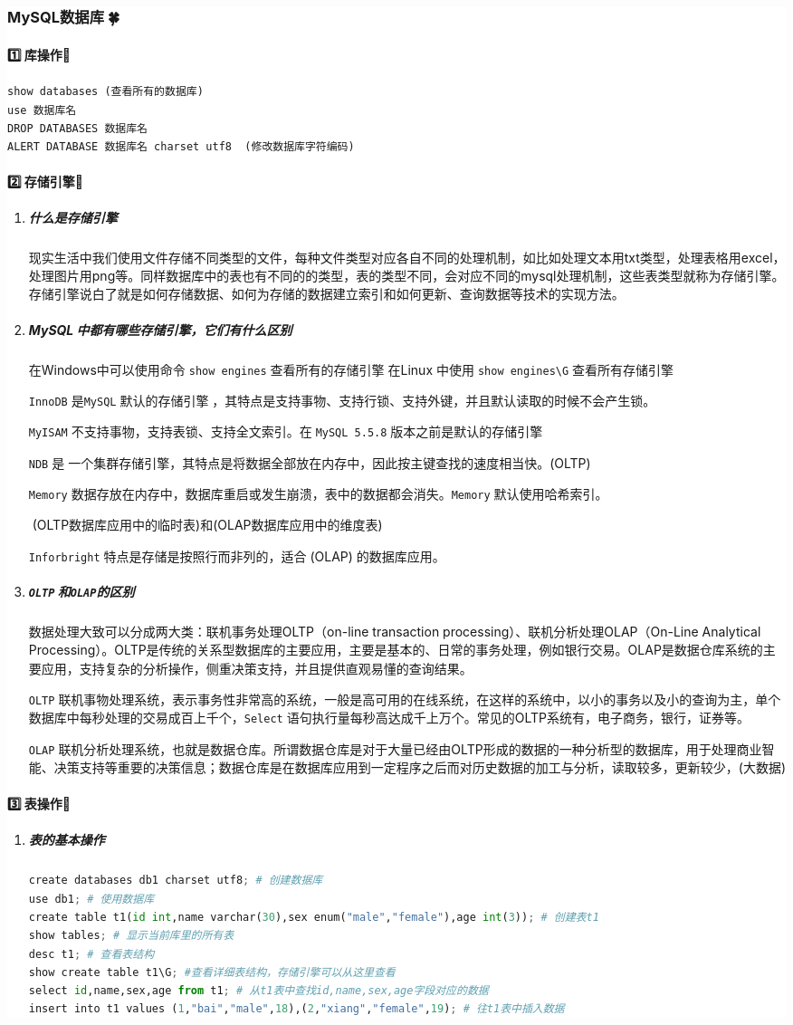 ### MySQL数据库 :four_leaf_clover:

#### :one: 库操作:deciduous_tree:

```python
show databases (查看所有的数据库) 
use 数据库名 
DROP DATABASES 数据库名
ALERT DATABASE 数据库名 charset utf8  (修改数据库字符编码)
```

#### :two: 存储引擎:deciduous_tree: 

1. ##### 什么是存储引擎

   现实生活中我们使用文件存储不同类型的文件，每种文件类型对应各自不同的处理机制，如比如处理文本用txt类型，处理表格用excel，处理图片用png等。同样数据库中的表也有不同的的类型，表的类型不同，会对应不同的mysql处理机制，这些表类型就称为存储引擎。存储引擎说白了就是如何存储数据、如何为存储的数据建立索引和如何更新、查询数据等技术的实现方法。

2. ##### MySQL 中都有哪些存储引擎，它们有什么区别

   在Windows中可以使用命令 `show engines`  查看所有的存储引擎  在Linux 中使用 `show engines\G` 查看所有存储引擎

   `InnoDB` 是`MySQL` 默认的存储引擎 ，其特点是支持事物、支持行锁、支持外键，并且默认读取的时候不会产生锁。

   `MyISAM` 不支持事物，支持表锁、支持全文索引。在 `MySQL 5.5.8` 版本之前是默认的存储引擎

   `NDB`  是 一个集群存储引擎，其特点是将数据全部放在内存中，因此按主键查找的速度相当快。(OLTP)

   `Memory` 数据存放在内存中，数据库重启或发生崩溃，表中的数据都会消失。`Memory` 默认使用哈希索引。

   ​	      (OLTP数据库应用中的临时表)和(OLAP数据库应用中的维度表)

   `Inforbright` 特点是存储是按照行而非列的，适合 (OLAP) 的数据库应用。

3. #####  `OLTP` 和`OLAP`的区别

   数据处理大致可以分成两大类：联机事务处理OLTP（on-line transaction processing）、联机分析处理OLAP（On-Line Analytical Processing）。OLTP是传统的关系型数据库的主要应用，主要是基本的、日常的事务处理，例如银行交易。OLAP是数据仓库系统的主要应用，支持复杂的分析操作，侧重决策支持，并且提供直观易懂的查询结果。

   `OLTP` 联机事物处理系统，表示事务性非常高的系统，一般是高可用的在线系统，在这样的系统中，以小的事务以及小的查询为主，单个数据库中每秒处理的交易成百上千个，`Select` 语句执行量每秒高达成千上万个。常见的OLTP系统有，电子商务，银行，证券等。

   `OLAP` 联机分析处理系统，也就是数据仓库。所谓数据仓库是对于大量已经由OLTP形成的数据的一种分析型的数据库，用于处理商业智能、决策支持等重要的决策信息；数据仓库是在数据库应用到一定程序之后而对历史数据的加工与分析，读取较多，更新较少，(大数据)

#### :three: 表操作:deciduous_tree:

1. ##### 表的基本操作

   ```python 
   create databases db1 charset utf8; # 创建数据库
   use db1; # 使用数据库
   create table t1(id int,name varchar(30),sex enum("male","female"),age int(3)); # 创建表t1
   show tables; # 显示当前库里的所有表
   desc t1; # 查看表结构
   show create table t1\G; #查看详细表结构，存储引擎可以从这里查看
   select id,name,sex,age from t1; # 从t1表中查找id,name,sex,age字段对应的数据
   insert into t1 values (1,"bai","male",18),(2,"xiang","female",19); # 往t1表中插入数据
   ```
